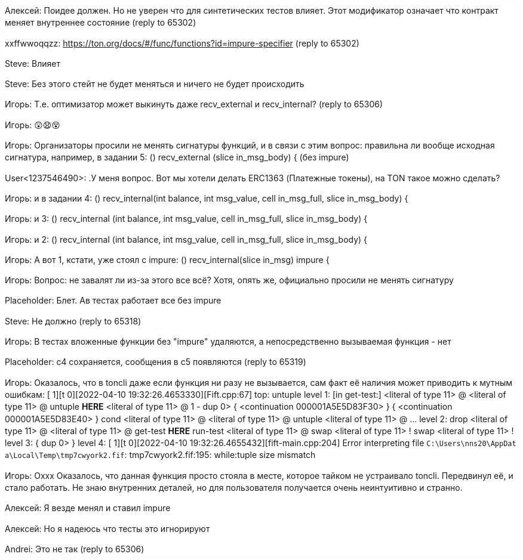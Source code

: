 Алексей: Поидее должен. Но не уверен что для синтетических тестов влияет. Этот модификатор означает что контракт меняет внутреннее состояние (reply to 65302)

xxffwwoqqzz: https://ton.org/docs/#/func/functions?id=impure-specifier (reply to 65302)

Steve: Влияет

Steve: Без этого стейт не будет меняться и ничего не будет происходить

Игорь: Т.е. оптимизатор может выкинуть даже recv_external и recv_internal? (reply to 65306)

Игорь: 😲😧😵

Игорь: Организаторы просили не менять сигнатуры функций, и в связи с этим вопрос: правильна ли вообще исходная сигнатура, например, в задании 5: () recv_external (slice in_msg_body) { (без impure)

User<1237546490>: .У меня вопрос. Вот мы хотели делать ERC1363 (Платежные токены), на TON такое можно сделать?

Игорь: и в задании 4: () recv_internal(int balance, int msg_value, cell in_msg_full, slice in_msg_body) {

Игорь: и 3: () recv_internal (int balance, int msg_value, cell in_msg_full, slice in_msg_body) {

Игорь: и 2: () recv_internal (int balance, int msg_value, cell in_msg_full, slice in_msg_body) {

Игорь: А вот 1, кстати, уже стоял с impure: () recv_internal(slice in_msg) impure {

Игорь: Вопрос: не завалят ли из-за этого все всё? Хотя, опять же, официально просили не менять сигнатуру

Placeholder: Блет. Ав тестах работает все без impure

Steve: Не должно (reply to 65318)

Игорь: В тестах вложенные функции без "impure" удаляются, а непосредственно вызываемая функция - нет

Placeholder: с4 сохраняется, сообщения в с5 появляются (reply to 65319)

Игорь: Оказалось, что в toncli даже если функция ни разу не вызывается, сам факт её наличия может приводить к мутным ошибкам:  [ 1][t 0][2022-04-10 19:32:26.4653330][Fift.cpp:67]     top: untuple level 1: [in get-test:] <literal of type 11> @ <literal of type 11> @ untuple **HERE** <literal of type 11> @ 1 - dup 0> { <continuation 000001A5E5D83F30> } { <continuation 000001A5E5D83E40> } cond <literal of type 11> @ <literal of type 11> @ untuple <literal of type 11> @ ... level 2: drop <literal of type 11> @ <literal of type 11> @ get-test **HERE** run-test <literal of type 11> @ swap <literal of type 11> ! swap <literal of type 11> ! level 3: <while loop condition:> { dup 0> } level 4: <text interpreter continuation> [ 1][t 0][2022-04-10 19:32:26.4655432][fift-main.cpp:204]       Error interpreting file `C:\Users\nns20\AppData\Local\Temp\tmp7cwyork2.fif`: tmp7cwyork2.fif:195:     while:tuple size mismatch

Игорь: Оххх Оказалось, что данная функция просто стояла в месте, которое тайком не устраивало toncli. Передвинул её, и стало работать. Не знаю внутренних деталей, но для пользователя получается очень неинтуитивно и странно.

Алексей: Я везде менял и ставил impure

Алексей: Но я надеюсь что тесты это игнорируют

Andrei: Это не так (reply to 65306)
